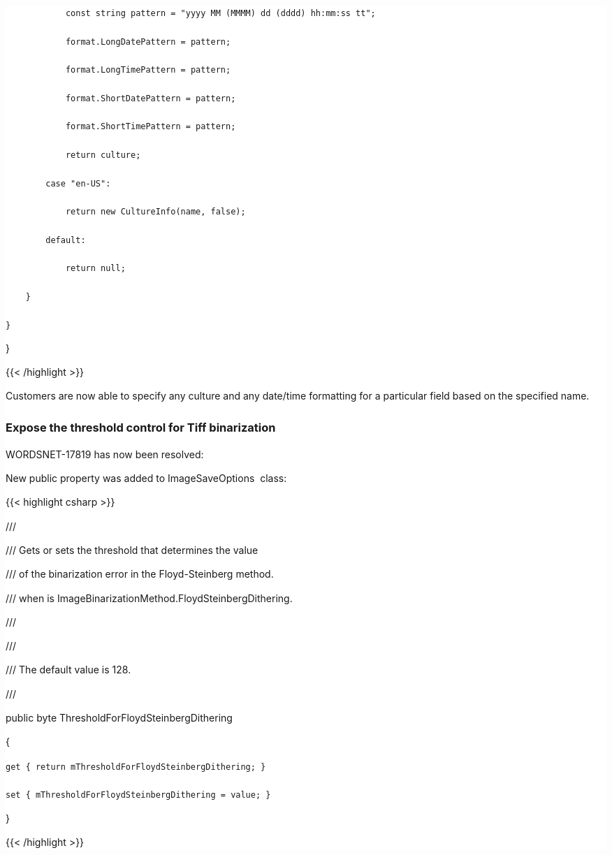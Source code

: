 				const string pattern = "yyyy MM (MMMM) dd (dddd) hh:mm:ss tt";

				format.LongDatePattern = pattern;

				format.LongTimePattern = pattern;

				format.ShortDatePattern = pattern;

				format.ShortTimePattern = pattern;

				return culture;

			case "en-US":

				return new CultureInfo(name, false);

			default:

				return null;

		}

	}

}

{{< /highlight >}}

Customers are now able to specify any culture and any date/time formatting for a particular field based on the specified name.
### **Expose the threshold control for Tiff binarization**
WORDSNET-17819 has now been resolved:

New public property was added to ImageSaveOptions  class:

{{< highlight csharp >}}

 /// <summary>

/// Gets or sets the threshold that determines the value

/// of the binarization error in the Floyd-Steinberg method.

/// when <see cref="ImageBinarizationMethod"/> is ImageBinarizationMethod.FloydSteinbergDithering.

/// </summary>

/// <remarks>

/// <para>The default value is 128.</para>

/// </remarks>

public byte ThresholdForFloydSteinbergDithering

{

    get { return mThresholdForFloydSteinbergDithering; }

    set { mThresholdForFloydSteinbergDithering = value; }

}

{{< /highlight >}}
